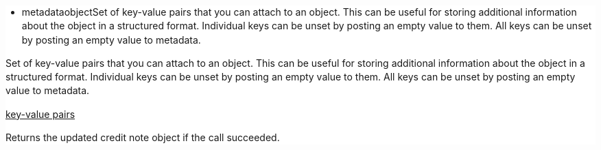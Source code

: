 - metadataobjectSet of key-value pairs that you can attach to an object. This can be useful for storing additional information about the object in a structured format. Individual keys can be unset by posting an empty value to them. All keys can be unset by posting an empty value to metadata.

Set of key-value pairs that you can attach to an object. This can be useful for storing additional information about the object in a structured format. Individual keys can be unset by posting an empty value to them. All keys can be unset by posting an empty value to metadata.

[key-value pairs](/api/metadata)

Returns the updated credit note object if the call succeeded.
